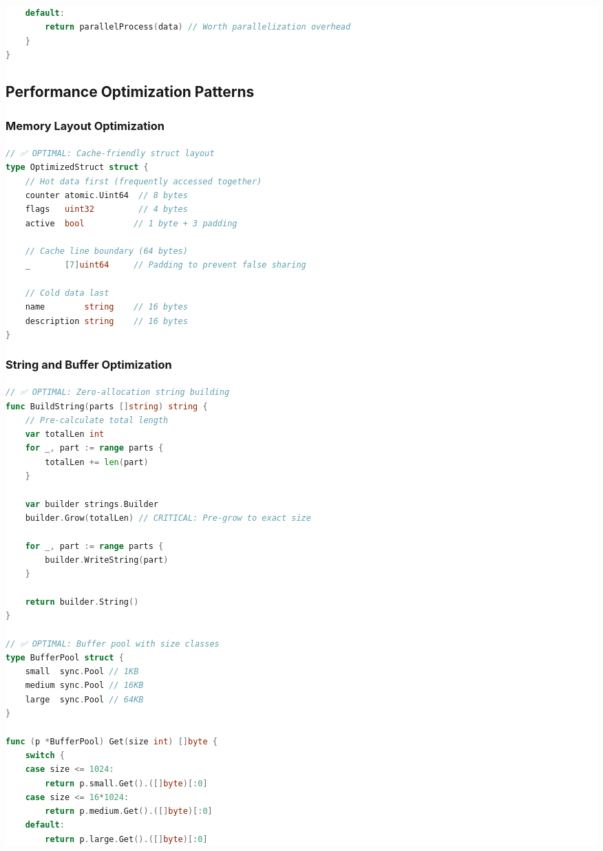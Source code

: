 ```go
    default:
        return parallelProcess(data) // Worth parallelization overhead
    }
}
```

## Performance Optimization Patterns

### Memory Layout Optimization

```go
// ✅ OPTIMAL: Cache-friendly struct layout
type OptimizedStruct struct {
    // Hot data first (frequently accessed together)
    counter atomic.Uint64  // 8 bytes
    flags   uint32         // 4 bytes
    active  bool          // 1 byte + 3 padding

    // Cache line boundary (64 bytes)
    _       [7]uint64     // Padding to prevent false sharing

    // Cold data last
    name        string    // 16 bytes
    description string    // 16 bytes
}
```

### String and Buffer Optimization

```go
// ✅ OPTIMAL: Zero-allocation string building
func BuildString(parts []string) string {
    // Pre-calculate total length
    var totalLen int
    for _, part := range parts {
        totalLen += len(part)
    }

    var builder strings.Builder
    builder.Grow(totalLen) // CRITICAL: Pre-grow to exact size

    for _, part := range parts {
        builder.WriteString(part)
    }

    return builder.String()
}

// ✅ OPTIMAL: Buffer pool with size classes
type BufferPool struct {
    small  sync.Pool // 1KB
    medium sync.Pool // 16KB
    large  sync.Pool // 64KB
}

func (p *BufferPool) Get(size int) []byte {
    switch {
    case size <= 1024:
        return p.small.Get().([]byte)[:0]
    case size <= 16*1024:
        return p.medium.Get().([]byte)[:0]
    default:
        return p.large.Get().([]byte)[:0]
```